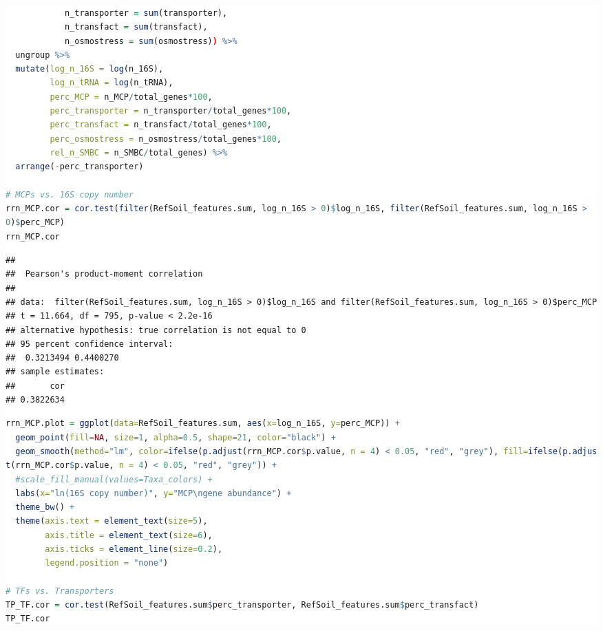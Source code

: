 ``` r
            n_transporter = sum(transporter),
            n_transfact = sum(transfact),
            n_osmostress = sum(osmostress)) %>%
  ungroup %>%
  mutate(log_n_16S = log(n_16S),
         log_n_tRNA = log(n_tRNA),
         perc_MCP = n_MCP/total_genes*100,
         perc_transporter = n_transporter/total_genes*100,
         perc_transfact = n_transfact/total_genes*100,
         perc_osmostress = n_osmostress/total_genes*100,
         rel_n_SMBC = n_SMBC/total_genes) %>%
  arrange(-perc_transporter)

# MCPs vs. 16S copy number
rrn_MCP.cor = cor.test(filter(RefSoil_features.sum, log_n_16S > 0)$log_n_16S, filter(RefSoil_features.sum, log_n_16S > 0)$perc_MCP)
rrn_MCP.cor
```

    ## 
    ##  Pearson's product-moment correlation
    ## 
    ## data:  filter(RefSoil_features.sum, log_n_16S > 0)$log_n_16S and filter(RefSoil_features.sum, log_n_16S > 0)$perc_MCP
    ## t = 11.664, df = 795, p-value < 2.2e-16
    ## alternative hypothesis: true correlation is not equal to 0
    ## 95 percent confidence interval:
    ##  0.3213494 0.4400270
    ## sample estimates:
    ##       cor 
    ## 0.3822634

``` r
rrn_MCP.plot = ggplot(data=RefSoil_features.sum, aes(x=log_n_16S, y=perc_MCP)) +
  geom_point(fill=NA, size=1, alpha=0.5, shape=21, color="black") +
  geom_smooth(method="lm", color=ifelse(p.adjust(rrn_MCP.cor$p.value, n = 4) < 0.05, "red", "grey"), fill=ifelse(p.adjust(rrn_MCP.cor$p.value, n = 4) < 0.05, "red", "grey")) +
  #scale_fill_manual(values=Taxa_colors) +
  labs(x="ln(16S copy number)", y="MCP\ngene abundance") +
  theme_bw() +
  theme(axis.text = element_text(size=5),
        axis.title = element_text(size=6),
        axis.ticks = element_line(size=0.2),
        legend.position = "none")

# TFs vs. Transporters
TP_TF.cor = cor.test(RefSoil_features.sum$perc_transporter, RefSoil_features.sum$perc_transfact)
TP_TF.cor
```
